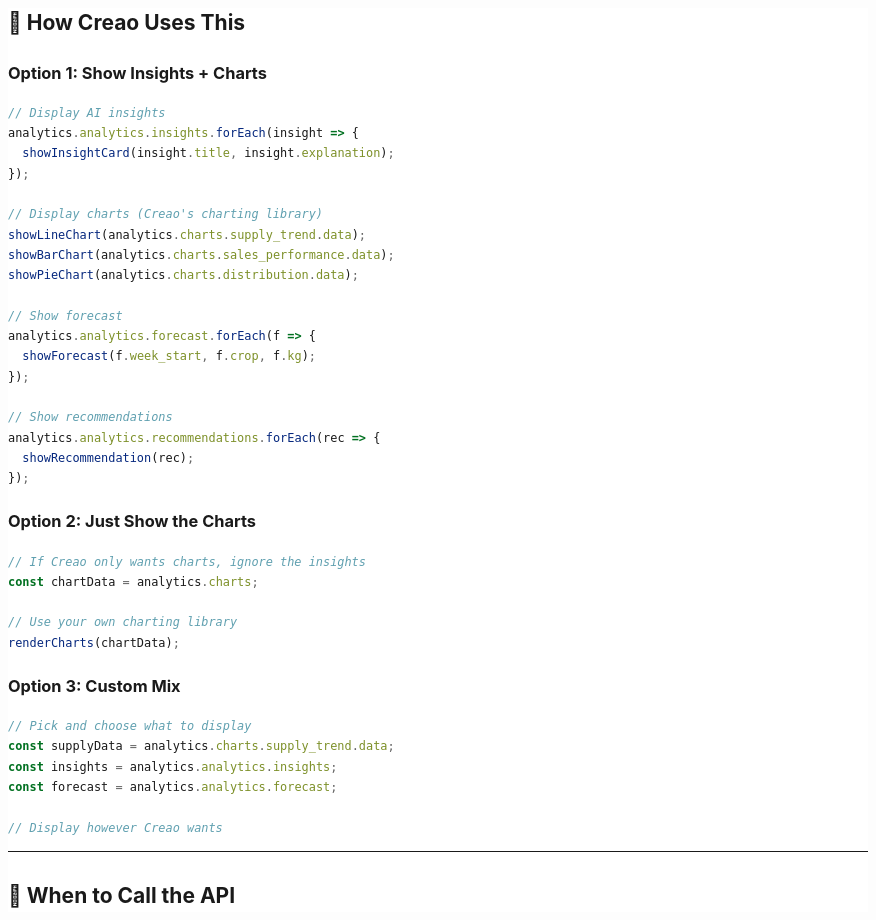 
## 🎨 How Creao Uses This

### Option 1: Show Insights + Charts

```javascript
// Display AI insights
analytics.analytics.insights.forEach(insight => {
  showInsightCard(insight.title, insight.explanation);
});

// Display charts (Creao's charting library)
showLineChart(analytics.charts.supply_trend.data);
showBarChart(analytics.charts.sales_performance.data);
showPieChart(analytics.charts.distribution.data);

// Show forecast
analytics.analytics.forecast.forEach(f => {
  showForecast(f.week_start, f.crop, f.kg);
});

// Show recommendations
analytics.analytics.recommendations.forEach(rec => {
  showRecommendation(rec);
});
```

### Option 2: Just Show the Charts

```javascript
// If Creao only wants charts, ignore the insights
const chartData = analytics.charts;

// Use your own charting library
renderCharts(chartData);
```

### Option 3: Custom Mix

```javascript
// Pick and choose what to display
const supplyData = analytics.charts.supply_trend.data;
const insights = analytics.analytics.insights;
const forecast = analytics.analytics.forecast;

// Display however Creao wants
```

---

## 🔄 When to Call the API

